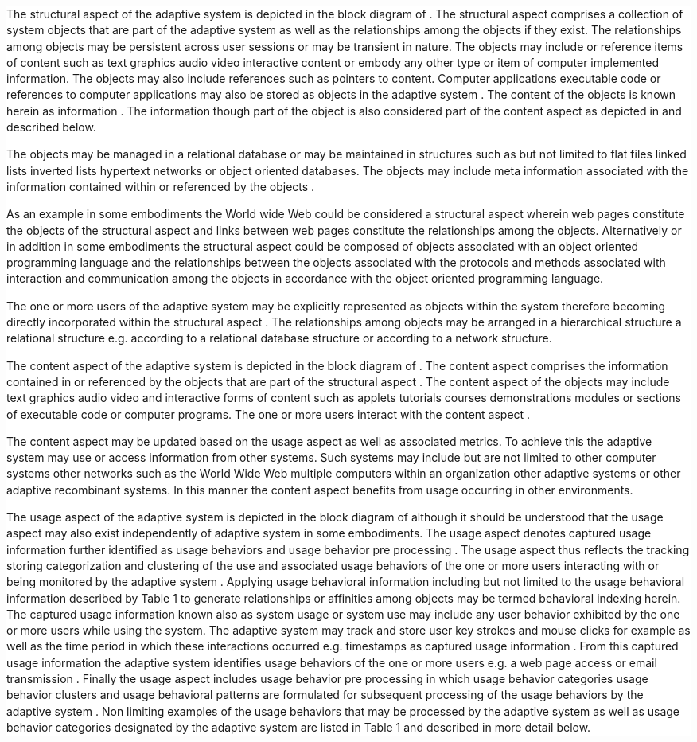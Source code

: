 The structural aspect of the adaptive system is depicted in the block diagram of . The structural aspect comprises a collection of system objects that are part of the adaptive system as well as the relationships among the objects if they exist. The relationships among objects may be persistent across user sessions or may be transient in nature. The objects may include or reference items of content such as text graphics audio video interactive content or embody any other type or item of computer implemented information. The objects may also include references such as pointers to content. Computer applications executable code or references to computer applications may also be stored as objects in the adaptive system . The content of the objects is known herein as information . The information though part of the object is also considered part of the content aspect as depicted in and described below.

The objects may be managed in a relational database or may be maintained in structures such as but not limited to flat files linked lists inverted lists hypertext networks or object oriented databases. The objects may include meta information associated with the information contained within or referenced by the objects .

As an example in some embodiments the World wide Web could be considered a structural aspect wherein web pages constitute the objects of the structural aspect and links between web pages constitute the relationships among the objects. Alternatively or in addition in some embodiments the structural aspect could be composed of objects associated with an object oriented programming language and the relationships between the objects associated with the protocols and methods associated with interaction and communication among the objects in accordance with the object oriented programming language.

The one or more users of the adaptive system may be explicitly represented as objects within the system therefore becoming directly incorporated within the structural aspect . The relationships among objects may be arranged in a hierarchical structure a relational structure e.g. according to a relational database structure or according to a network structure.

The content aspect of the adaptive system is depicted in the block diagram of . The content aspect comprises the information contained in or referenced by the objects that are part of the structural aspect . The content aspect of the objects may include text graphics audio video and interactive forms of content such as applets tutorials courses demonstrations modules or sections of executable code or computer programs. The one or more users interact with the content aspect .

The content aspect may be updated based on the usage aspect as well as associated metrics. To achieve this the adaptive system may use or access information from other systems. Such systems may include but are not limited to other computer systems other networks such as the World Wide Web multiple computers within an organization other adaptive systems or other adaptive recombinant systems. In this manner the content aspect benefits from usage occurring in other environments.

The usage aspect of the adaptive system is depicted in the block diagram of although it should be understood that the usage aspect may also exist independently of adaptive system in some embodiments. The usage aspect denotes captured usage information further identified as usage behaviors and usage behavior pre processing . The usage aspect thus reflects the tracking storing categorization and clustering of the use and associated usage behaviors of the one or more users interacting with or being monitored by the adaptive system . Applying usage behavioral information including but not limited to the usage behavioral information described by Table 1 to generate relationships or affinities among objects may be termed behavioral indexing herein. The captured usage information known also as system usage or system use may include any user behavior exhibited by the one or more users while using the system. The adaptive system may track and store user key strokes and mouse clicks for example as well as the time period in which these interactions occurred e.g. timestamps as captured usage information . From this captured usage information the adaptive system identifies usage behaviors of the one or more users e.g. a web page access or email transmission . Finally the usage aspect includes usage behavior pre processing in which usage behavior categories usage behavior clusters and usage behavioral patterns are formulated for subsequent processing of the usage behaviors by the adaptive system . Non limiting examples of the usage behaviors that may be processed by the adaptive system as well as usage behavior categories designated by the adaptive system are listed in Table 1 and described in more detail below.

